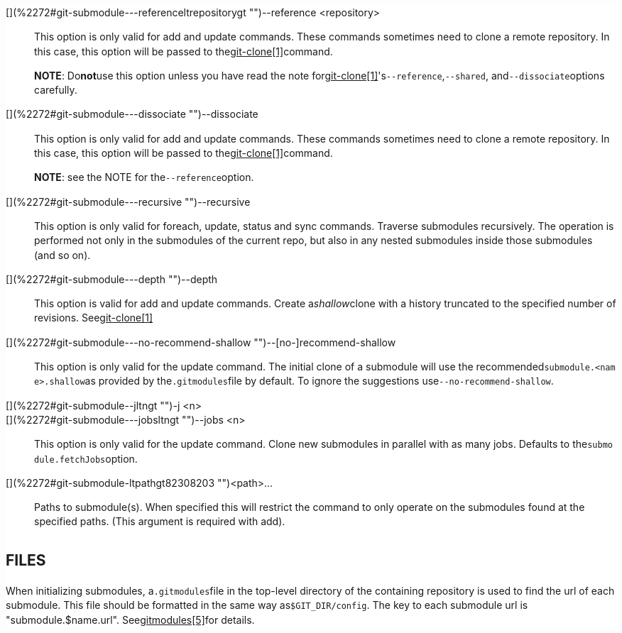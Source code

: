 </dd><dt id='git-submodule---referenceltrepositorygt'>[](%2272#git-submodule---referenceltrepositorygt "")--reference &lt;repository&gt;</dt><dd>

This option is only valid for add and update commands. These commands sometimes need to clone a remote repository. In this case, this option will be passed to the[git-clone[1]](%2252    "")command.



**NOTE**: Do**not**use this option unless you have read the note for[git-clone[1]](%2252    "")&#39;s`--reference`,`--shared`, and`--dissociate`options carefully.


</dd><dt id='git-submodule---dissociate'>[](%2272#git-submodule---dissociate "")--dissociate</dt><dd>

This option is only valid for add and update commands. These commands sometimes need to clone a remote repository. In this case, this option will be passed to the[git-clone[1]](%2252    "")command.



**NOTE**: see the NOTE for the`--reference`option.


</dd><dt id='git-submodule---recursive'>[](%2272#git-submodule---recursive "")--recursive</dt><dd>

This option is only valid for foreach, update, status and sync commands. Traverse submodules recursively. The operation is performed not only in the submodules of the current repo, but also in any nested submodules inside those submodules (and so on).

</dd><dt id='git-submodule---depth'>[](%2272#git-submodule---depth "")--depth</dt><dd>

This option is valid for add and update commands. Create a<em>shallow</em>clone with a history truncated to the specified number of revisions. See[git-clone[1]](%2252    "")

</dd><dt id='git-submodule---no-recommend-shallow'>[](%2272#git-submodule---no-recommend-shallow "")--[no-]recommend-shallow</dt><dd>

This option is only valid for the update command. The initial clone of a submodule will use the recommended`submodule.<name>.shallow`as provided by the`.gitmodules`file by default. To ignore the suggestions use`--no-recommend-shallow`.

</dd><dt id='git-submodule--jltngt'>[](%2272#git-submodule--jltngt "")-j &lt;n&gt;</dt><dt id='git-submodule---jobsltngt'>[](%2272#git-submodule---jobsltngt "")--jobs &lt;n&gt;</dt><dd>

This option is only valid for the update command. Clone new submodules in parallel with as many jobs. Defaults to the`submodule.fetchJobs`option.

</dd><dt id='git-submodule-ltpathgt82308203'>[](%2272#git-submodule-ltpathgt82308203 "")&lt;path&gt;…​</dt><dd>

Paths to submodule(s). When specified this will restrict the command to only operate on the submodules found at the specified paths. (This argument is required with add).

</dd></dl>



## [](%2272#_files "")FILES<a name="_files"></a>


When initializing submodules, a`.gitmodules`file in the top-level directory of the containing repository is used to find the url of each submodule. This file should be formatted in the same way as`$GIT_DIR/config`. The key to each submodule url is &quot;submodule.$name.url&quot;. See[gitmodules[5]](%2287    "")for details.
